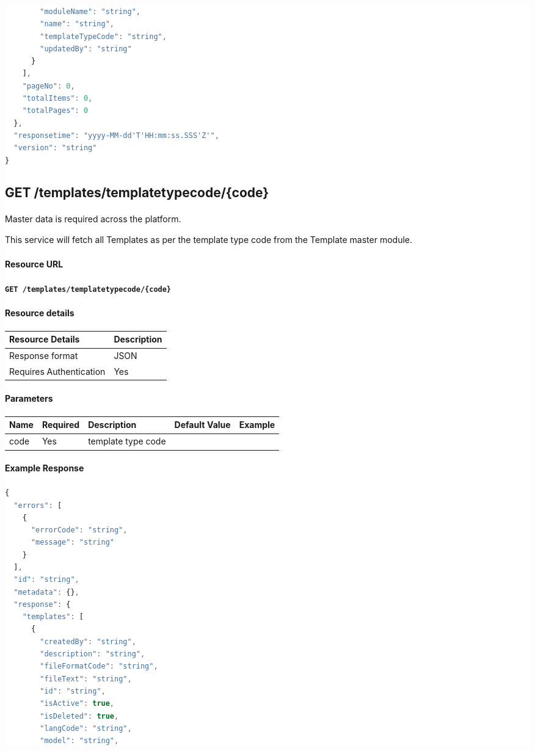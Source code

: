 ```javascript
        "moduleName": "string",
        "name": "string",
        "templateTypeCode": "string",
        "updatedBy": "string"
      }
    ],
    "pageNo": 0,
    "totalItems": 0,
    "totalPages": 0
  },
  "responsetime": "yyyy-MM-dd'T'HH:mm:ss.SSS'Z'",
  "version": "string"
}
```

## GET /templates/templatetypecode/{code}

Master data is required across the platform.

This service will fetch all Templates as per the template type code from the Template master module.

#### Resource URL

#### `GET /templates/templatetypecode/{code}`

#### Resource details

| Resource Details | Description |
| :--- | :--- |
| Response format | JSON |
| Requires Authentication | Yes |

#### Parameters

| Name | Required | Description | Default Value | Example |
| :--- | :--- | :--- | :--- | :--- |
| code | Yes | template type code |  |  |

#### Example Response

```javascript
{
  "errors": [
    {
      "errorCode": "string",
      "message": "string"
    }
  ],
  "id": "string",
  "metadata": {},
  "response": {
    "templates": [
      {
        "createdBy": "string",
        "description": "string",
        "fileFormatCode": "string",
        "fileText": "string",
        "id": "string",
        "isActive": true,
        "isDeleted": true,
        "langCode": "string",
        "model": "string",
```